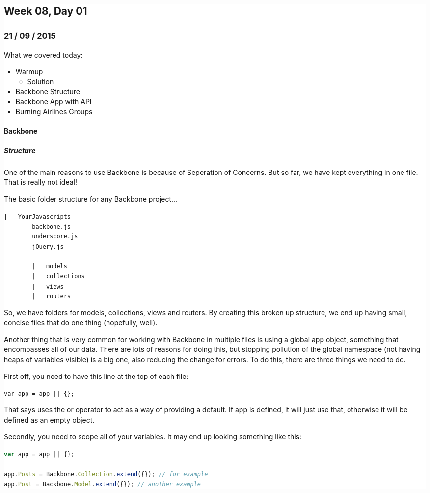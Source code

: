 ## Week 08, Day 01
### 21 / 09 / 2015

What we covered today:
- [Warmup](https://gist.github.com/ga-wolf/37b832abe507aef812a3)
  + [Solution](https://github.com/ga-wolf/WDI10-Homework/tree/master/warmup-exercises/week_08/wordy_calculator_two)
- Backbone Structure
- Backbone App with API
- Burning Airlines Groups

#### Backbone

##### Structure

One of the main reasons to use Backbone is because of Seperation of Concerns.  But so far, we have kept everything in one file.  That is really not ideal!

The basic folder structure for any Backbone project...

```
|   YourJavascripts
        backbone.js
        underscore.js
        jQuery.js

        |   models
        |   collections
        |   views
        |   routers
```

So, we have folders for models, collections, views and routers.  By creating this broken up structure, we end up having small, concise files that do one thing (hopefully, well).

Another thing that is very common for working with Backbone in multiple files is using a global app object, something that encompasses all of our data.  There are lots of reasons for doing this, but stopping pollution of the global namespace (not having heaps of variables visible) is a big one, also reducing the change for errors. To do this, there are three things we need to do.

First off, you need to have this line at the top of each file:

```
var app = app || {};
```

That says uses the or operator to act as a way of providing a default. If app is defined, it will just use that, otherwise it will be defined as an empty object.

Secondly, you need to scope all of your variables. It may end up looking something like this:

```js
var app = app || {};

app.Posts = Backbone.Collection.extend({}); // for example
app.Post = Backbone.Model.extend({}); // another example
```

